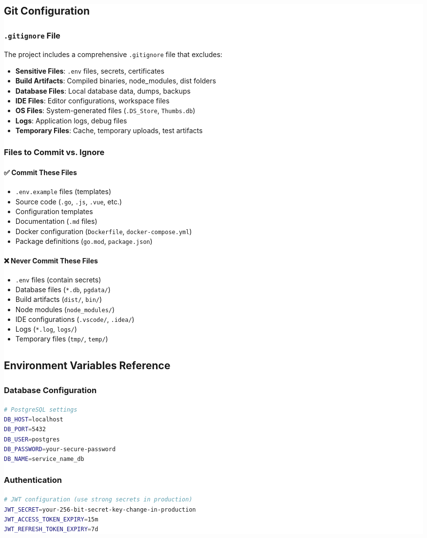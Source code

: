 ## Git Configuration

### `.gitignore` File
The project includes a comprehensive `.gitignore` file that excludes:

- **Sensitive Files**: `.env` files, secrets, certificates
- **Build Artifacts**: Compiled binaries, node_modules, dist folders
- **Database Files**: Local database data, dumps, backups
- **IDE Files**: Editor configurations, workspace files
- **OS Files**: System-generated files (`.DS_Store`, `Thumbs.db`)
- **Logs**: Application logs, debug files
- **Temporary Files**: Cache, temporary uploads, test artifacts

### Files to Commit vs. Ignore

#### ✅ Commit These Files
- `.env.example` files (templates)
- Source code (`.go`, `.js`, `.vue`, etc.)
- Configuration templates
- Documentation (`.md` files)
- Docker configuration (`Dockerfile`, `docker-compose.yml`)
- Package definitions (`go.mod`, `package.json`)

#### ❌ Never Commit These Files
- `.env` files (contain secrets)
- Database files (`*.db`, `pgdata/`)
- Build artifacts (`dist/`, `bin/`)
- Node modules (`node_modules/`)
- IDE configurations (`.vscode/`, `.idea/`)
- Logs (`*.log`, `logs/`)
- Temporary files (`tmp/`, `temp/`)

## Environment Variables Reference

### Database Configuration
```bash
# PostgreSQL settings
DB_HOST=localhost
DB_PORT=5432
DB_USER=postgres
DB_PASSWORD=your-secure-password
DB_NAME=service_name_db
```

### Authentication
```bash
# JWT configuration (use strong secrets in production)
JWT_SECRET=your-256-bit-secret-key-change-in-production
JWT_ACCESS_TOKEN_EXPIRY=15m
JWT_REFRESH_TOKEN_EXPIRY=7d
```
